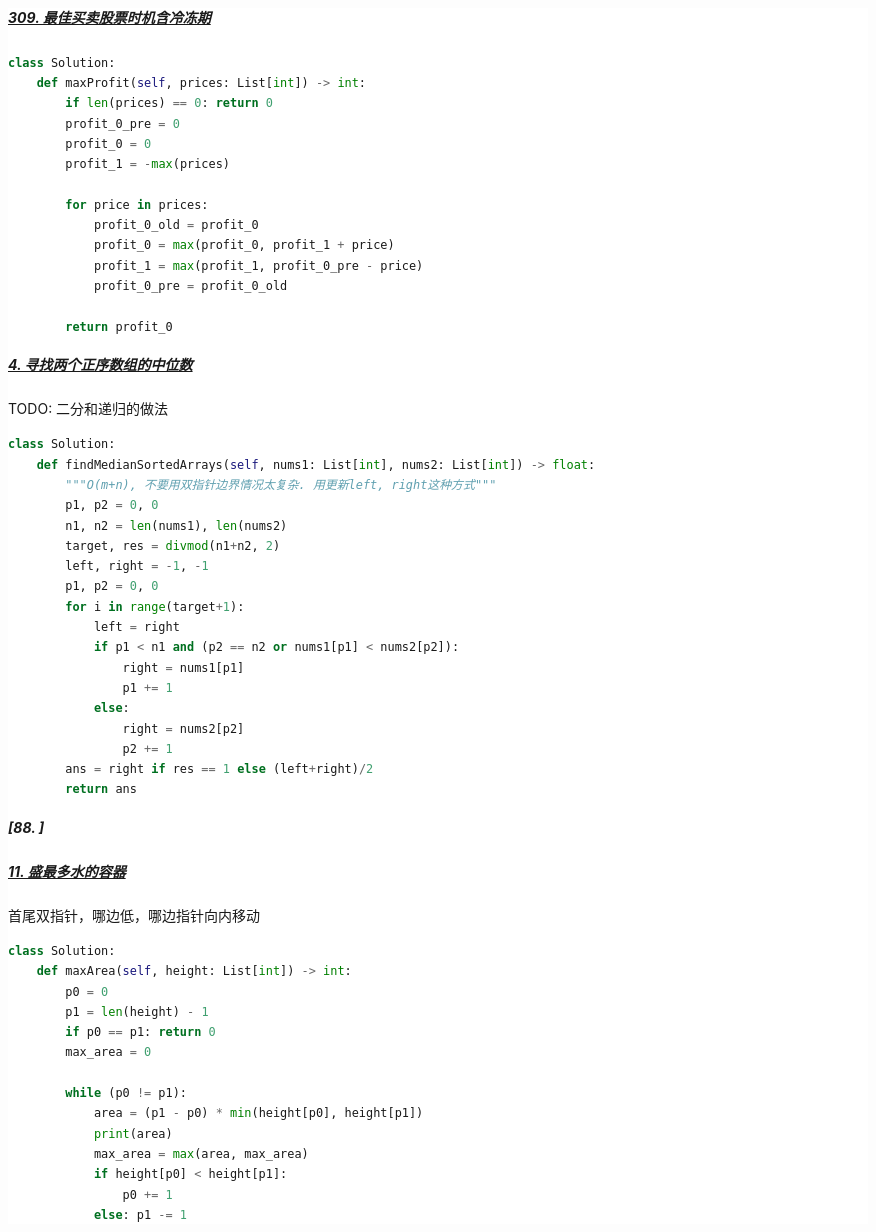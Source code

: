 
##### [309. 最佳买卖股票时机含冷冻期](https://leetcode-cn.com/problems/best-time-to-buy-and-sell-stock-with-cooldown/)
```python
class Solution:
    def maxProfit(self, prices: List[int]) -> int:
        if len(prices) == 0: return 0
        profit_0_pre = 0
        profit_0 = 0
        profit_1 = -max(prices)

        for price in prices:
            profit_0_old = profit_0
            profit_0 = max(profit_0, profit_1 + price)
            profit_1 = max(profit_1, profit_0_pre - price)
            profit_0_pre = profit_0_old

        return profit_0
```

##### [4. 寻找两个正序数组的中位数](https://leetcode-cn.com/problems/median-of-two-sorted-arrays/)
TODO: 二分和递归的做法
```python
class Solution:
    def findMedianSortedArrays(self, nums1: List[int], nums2: List[int]) -> float:
        """O(m+n), 不要用双指针边界情况太复杂. 用更新left, right这种方式"""
        p1, p2 = 0, 0
        n1, n2 = len(nums1), len(nums2)
        target, res = divmod(n1+n2, 2)
        left, right = -1, -1
        p1, p2 = 0, 0
        for i in range(target+1):
            left = right
            if p1 < n1 and (p2 == n2 or nums1[p1] < nums2[p2]):
                right = nums1[p1]
                p1 += 1
            else:
                right = nums2[p2]
                p2 += 1
        ans = right if res == 1 else (left+right)/2
        return ans
```

##### [88. ]


##### [11. 盛最多水的容器](https://leetcode-cn.com/problems/container-with-most-water)
首尾双指针，哪边低，哪边指针向内移动
```python
class Solution:
    def maxArea(self, height: List[int]) -> int:
        p0 = 0
        p1 = len(height) - 1
        if p0 == p1: return 0
        max_area = 0

        while (p0 != p1):
            area = (p1 - p0) * min(height[p0], height[p1])
            print(area)
            max_area = max(area, max_area)
            if height[p0] < height[p1]:
                p0 += 1
            else: p1 -= 1

```